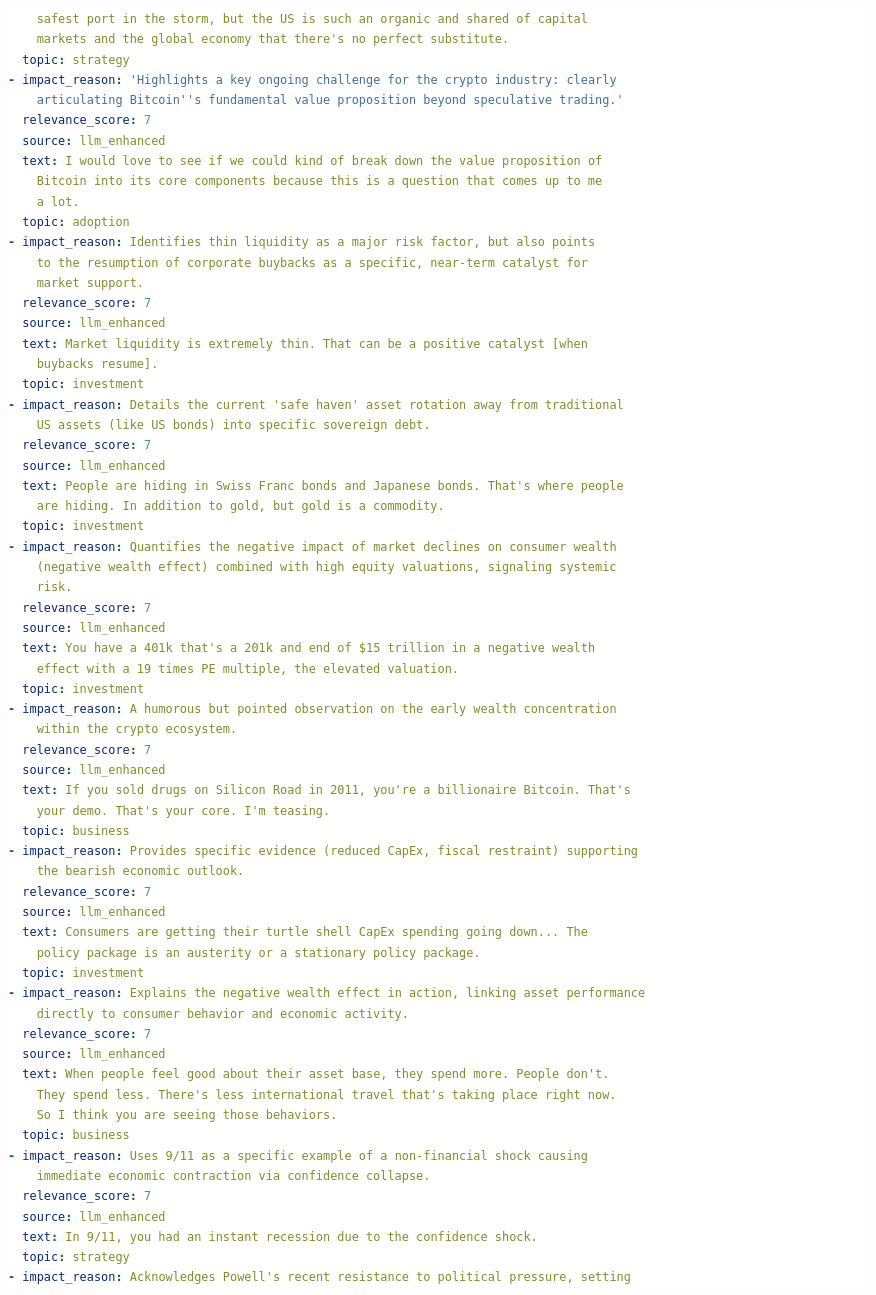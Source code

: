 ```yaml
    safest port in the storm, but the US is such an organic and shared of capital
    markets and the global economy that there's no perfect substitute.
  topic: strategy
- impact_reason: 'Highlights a key ongoing challenge for the crypto industry: clearly
    articulating Bitcoin''s fundamental value proposition beyond speculative trading.'
  relevance_score: 7
  source: llm_enhanced
  text: I would love to see if we could kind of break down the value proposition of
    Bitcoin into its core components because this is a question that comes up to me
    a lot.
  topic: adoption
- impact_reason: Identifies thin liquidity as a major risk factor, but also points
    to the resumption of corporate buybacks as a specific, near-term catalyst for
    market support.
  relevance_score: 7
  source: llm_enhanced
  text: Market liquidity is extremely thin. That can be a positive catalyst [when
    buybacks resume].
  topic: investment
- impact_reason: Details the current 'safe haven' asset rotation away from traditional
    US assets (like US bonds) into specific sovereign debt.
  relevance_score: 7
  source: llm_enhanced
  text: People are hiding in Swiss Franc bonds and Japanese bonds. That's where people
    are hiding. In addition to gold, but gold is a commodity.
  topic: investment
- impact_reason: Quantifies the negative impact of market declines on consumer wealth
    (negative wealth effect) combined with high equity valuations, signaling systemic
    risk.
  relevance_score: 7
  source: llm_enhanced
  text: You have a 401k that's a 201k and end of $15 trillion in a negative wealth
    effect with a 19 times PE multiple, the elevated valuation.
  topic: investment
- impact_reason: A humorous but pointed observation on the early wealth concentration
    within the crypto ecosystem.
  relevance_score: 7
  source: llm_enhanced
  text: If you sold drugs on Silicon Road in 2011, you're a billionaire Bitcoin. That's
    your demo. That's your core. I'm teasing.
  topic: business
- impact_reason: Provides specific evidence (reduced CapEx, fiscal restraint) supporting
    the bearish economic outlook.
  relevance_score: 7
  source: llm_enhanced
  text: Consumers are getting their turtle shell CapEx spending going down... The
    policy package is an austerity or a stationary policy package.
  topic: investment
- impact_reason: Explains the negative wealth effect in action, linking asset performance
    directly to consumer behavior and economic activity.
  relevance_score: 7
  source: llm_enhanced
  text: When people feel good about their asset base, they spend more. People don't.
    They spend less. There's less international travel that's taking place right now.
    So I think you are seeing those behaviors.
  topic: business
- impact_reason: Uses 9/11 as a specific example of a non-financial shock causing
    immediate economic contraction via confidence collapse.
  relevance_score: 7
  source: llm_enhanced
  text: In 9/11, you had an instant recession due to the confidence shock.
  topic: strategy
- impact_reason: Acknowledges Powell's recent resistance to political pressure, setting
```